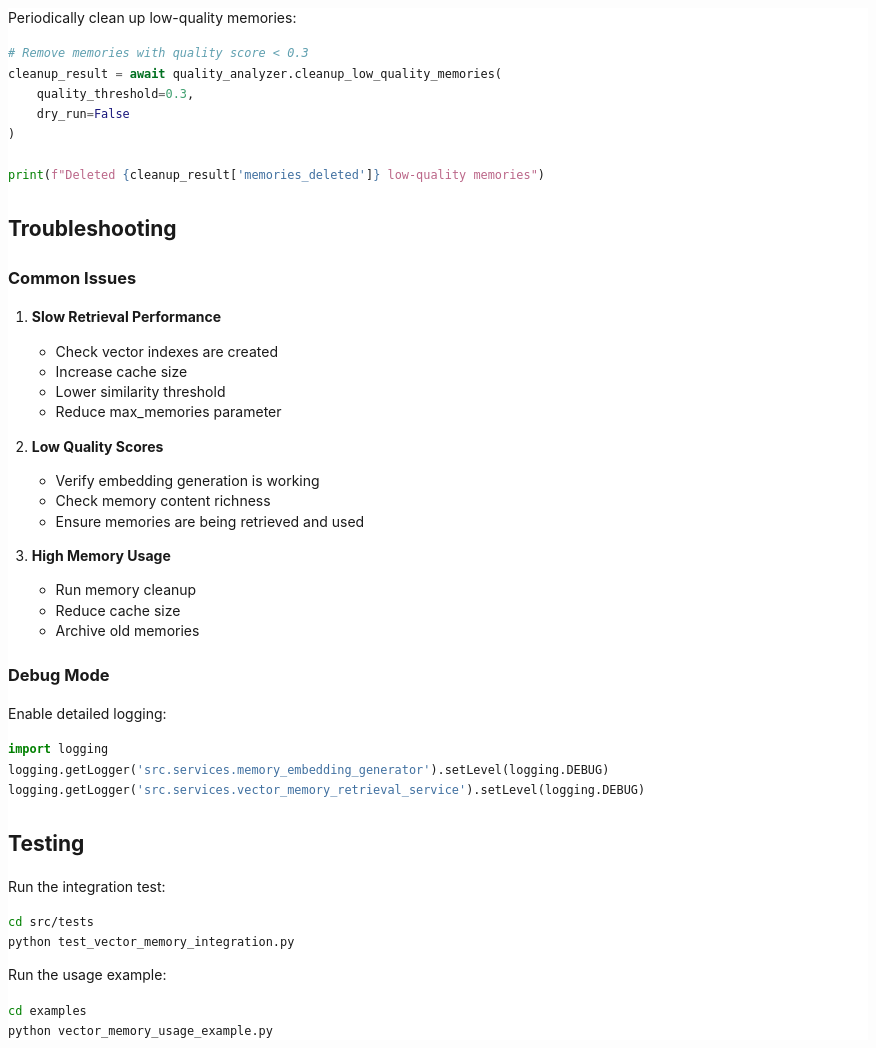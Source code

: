 Periodically clean up low-quality memories:

```python
# Remove memories with quality score < 0.3
cleanup_result = await quality_analyzer.cleanup_low_quality_memories(
    quality_threshold=0.3,
    dry_run=False
)

print(f"Deleted {cleanup_result['memories_deleted']} low-quality memories")
```

## Troubleshooting

### Common Issues

1. **Slow Retrieval Performance**
   - Check vector indexes are created
   - Increase cache size
   - Lower similarity threshold
   - Reduce max_memories parameter

2. **Low Quality Scores**
   - Verify embedding generation is working
   - Check memory content richness
   - Ensure memories are being retrieved and used

3. **High Memory Usage**
   - Run memory cleanup
   - Reduce cache size
   - Archive old memories

### Debug Mode

Enable detailed logging:

```python
import logging
logging.getLogger('src.services.memory_embedding_generator').setLevel(logging.DEBUG)
logging.getLogger('src.services.vector_memory_retrieval_service').setLevel(logging.DEBUG)
```

## Testing

Run the integration test:

```bash
cd src/tests
python test_vector_memory_integration.py
```

Run the usage example:

```bash
cd examples
python vector_memory_usage_example.py
```
